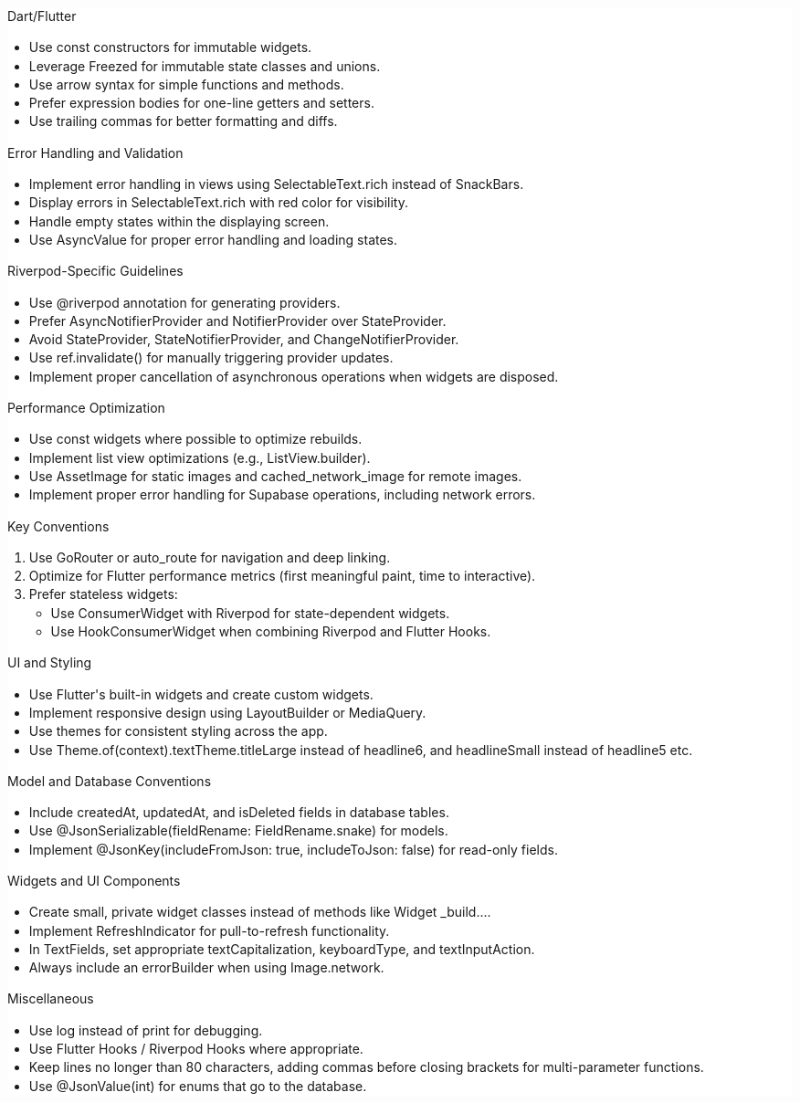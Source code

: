 Dart/Flutter
- Use const constructors for immutable widgets.
- Leverage Freezed for immutable state classes and unions.
- Use arrow syntax for simple functions and methods.
- Prefer expression bodies for one-line getters and setters.
- Use trailing commas for better formatting and diffs.

Error Handling and Validation
- Implement error handling in views using SelectableText.rich instead of SnackBars.
- Display errors in SelectableText.rich with red color for visibility.
- Handle empty states within the displaying screen.
- Use AsyncValue for proper error handling and loading states.

Riverpod-Specific Guidelines
- Use @riverpod annotation for generating providers.
- Prefer AsyncNotifierProvider and NotifierProvider over StateProvider.
- Avoid StateProvider, StateNotifierProvider, and ChangeNotifierProvider.
- Use ref.invalidate() for manually triggering provider updates.
- Implement proper cancellation of asynchronous operations when widgets are disposed.

Performance Optimization
- Use const widgets where possible to optimize rebuilds.
- Implement list view optimizations (e.g., ListView.builder).
- Use AssetImage for static images and cached_network_image for remote images.
- Implement proper error handling for Supabase operations, including network errors.

Key Conventions
1. Use GoRouter or auto_route for navigation and deep linking.
2. Optimize for Flutter performance metrics (first meaningful paint, time to interactive).
3. Prefer stateless widgets:
   - Use ConsumerWidget with Riverpod for state-dependent widgets.
   - Use HookConsumerWidget when combining Riverpod and Flutter Hooks.

UI and Styling
- Use Flutter's built-in widgets and create custom widgets.
- Implement responsive design using LayoutBuilder or MediaQuery.
- Use themes for consistent styling across the app.
- Use Theme.of(context).textTheme.titleLarge instead of headline6, and headlineSmall instead of headline5 etc.

Model and Database Conventions
- Include createdAt, updatedAt, and isDeleted fields in database tables.
- Use @JsonSerializable(fieldRename: FieldRename.snake) for models.
- Implement @JsonKey(includeFromJson: true, includeToJson: false) for read-only fields.

Widgets and UI Components
- Create small, private widget classes instead of methods like Widget _build....
- Implement RefreshIndicator for pull-to-refresh functionality.
- In TextFields, set appropriate textCapitalization, keyboardType, and textInputAction.
- Always include an errorBuilder when using Image.network.

Miscellaneous
- Use log instead of print for debugging.
- Use Flutter Hooks / Riverpod Hooks where appropriate.
- Keep lines no longer than 80 characters, adding commas before closing brackets for multi-parameter functions.
- Use @JsonValue(int) for enums that go to the database.
